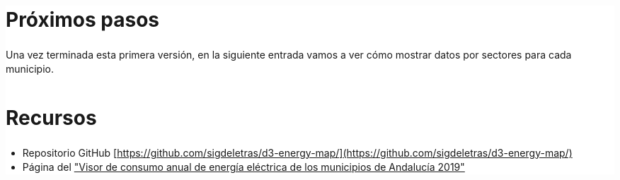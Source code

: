 # Próximos pasos

Una vez terminada esta primera versión, en la siguiente entrada vamos a ver cómo mostrar datos por sectores para cada municipio.

# Recursos

- Repositorio GitHub [https://github.com/sigdeletras/d3-energy-map/](https://github.com/sigdeletras/d3-energy-map/)
- Página del ["Visor de consumo anual de energía eléctrica de los municipios de Andalucía 2019"](http://sigdeletras.com/d3-energy-map/public/v1/index.html)

